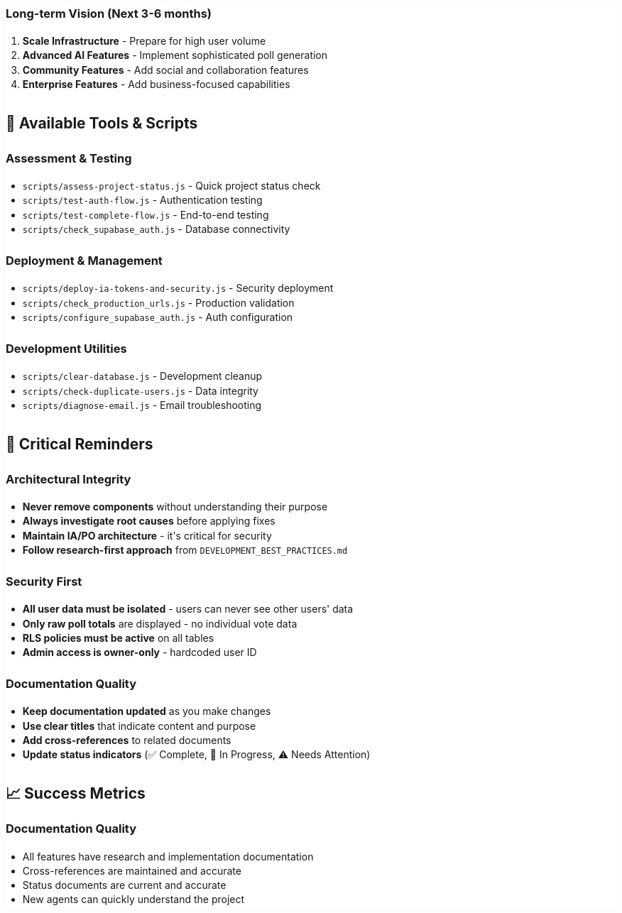 ### **Long-term Vision** (Next 3-6 months)
1. **Scale Infrastructure** - Prepare for high user volume
2. **Advanced AI Features** - Implement sophisticated poll generation
3. **Community Features** - Add social and collaboration features
4. **Enterprise Features** - Add business-focused capabilities

## 🔧 **Available Tools & Scripts**

### **Assessment & Testing**
- `scripts/assess-project-status.js` - Quick project status check
- `scripts/test-auth-flow.js` - Authentication testing
- `scripts/test-complete-flow.js` - End-to-end testing
- `scripts/check_supabase_auth.js` - Database connectivity

### **Deployment & Management**
- `scripts/deploy-ia-tokens-and-security.js` - Security deployment
- `scripts/check_production_urls.js` - Production validation
- `scripts/configure_supabase_auth.js` - Auth configuration

### **Development Utilities**
- `scripts/clear-database.js` - Development cleanup
- `scripts/check-duplicate-users.js` - Data integrity
- `scripts/diagnose-email.js` - Email troubleshooting

## 🚨 **Critical Reminders**

### **Architectural Integrity**
- **Never remove components** without understanding their purpose
- **Always investigate root causes** before applying fixes
- **Maintain IA/PO architecture** - it's critical for security
- **Follow research-first approach** from `DEVELOPMENT_BEST_PRACTICES.md`

### **Security First**
- **All user data must be isolated** - users can never see other users' data
- **Only raw poll totals** are displayed - no individual vote data
- **RLS policies must be active** on all tables
- **Admin access is owner-only** - hardcoded user ID

### **Documentation Quality**
- **Keep documentation updated** as you make changes
- **Use clear titles** that indicate content and purpose
- **Add cross-references** to related documents
- **Update status indicators** (✅ Complete, 🔄 In Progress, ⚠️ Needs Attention)

## 📈 **Success Metrics**

### **Documentation Quality**
- All features have research and implementation documentation
- Cross-references are maintained and accurate
- Status documents are current and accurate
- New agents can quickly understand the project
